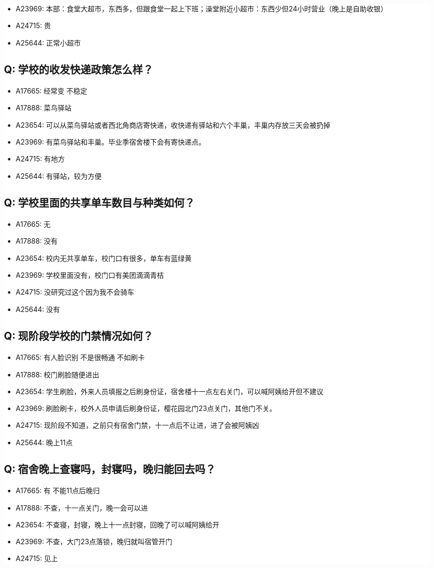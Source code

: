 - A23969: 本部：食堂大超市，东西多，但跟食堂一起上下班；澡堂附近小超市：东西少但24小时营业（晚上是自助收银）

- A24715: 贵

- A25644: 正常小超市

## Q: 学校的收发快递政策怎么样？

- A17665: 经常变 不稳定

- A17888: 菜鸟驿站

- A23654: 可以从菜鸟驿站或者西北角商店寄快递，收快递有驿站和六个丰巢，丰巢内存放三天会被扔掉

- A23969: 有菜鸟驿站和丰巢。毕业季宿舍楼下会有寄快递点。

- A24715: 有地方

- A25644: 有驿站，较为方便

## Q: 学校里面的共享单车数目与种类如何？

- A17665: 无

- A17888: 没有

- A23654: 校内无共享单车，校门口有很多，单车有蓝绿黄

- A23969: 学校里面没有，校门口有美团滴滴青桔

- A24715: 没研究过这个因为我不会骑车

- A25644: 没有

## Q: 现阶段学校的门禁情况如何？

- A17665: 有人脸识别 不是很畅通 不如刷卡

- A17888: 校门刷脸随便进出

- A23654: 学生刷脸，外来人员填报之后刷身份证，宿舍楼十一点左右关门，可以喊阿姨给开但不建议

- A23969: 刷脸刷卡，校外人员申请后刷身份证，樱花园北门23点关门，其他门不关。

- A24715: 现阶段不知道，之前只有宿舍门禁，十一点后不让进，进了会被阿姨凶

- A25644: 晚上11点

## Q: 宿舍晚上查寝吗，封寝吗，晚归能回去吗？

- A17665: 有 不能11点后晚归

- A17888: 不查，十一点关门，晚一会可以进

- A23654: 不查寝，封寝，晚上十一点封寝，回晚了可以喊阿姨给开

- A23969: 不查，大门23点落锁，晚归就叫宿管开门

- A24715: 见上
